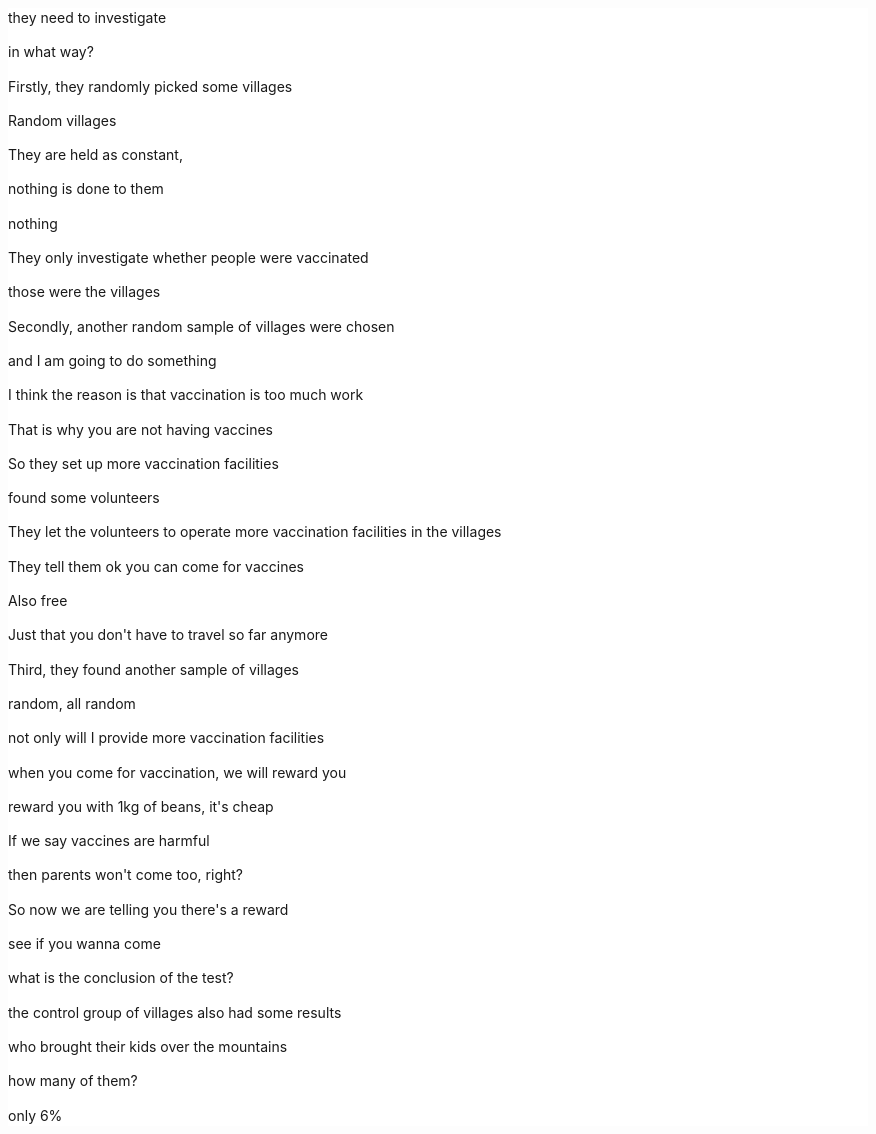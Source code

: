 they need to investigate

in what way?

Firstly, they randomly picked some villages

Random villages

They are held as constant,

nothing is done to them

nothing

They only investigate whether people were vaccinated

those were the villages

Secondly, another random sample of villages were chosen

and I am going to do something

I think the reason is that vaccination is too much work

That is why you are not having vaccines

So they set up more vaccination facilities

found some volunteers

They let the volunteers to operate more vaccination facilities in the villages

They tell them ok you can come for vaccines

Also free

Just that you don't have to travel so far anymore

Third, they found another sample of villages

random, all random

not only will I provide more vaccination facilities

when you come for vaccination, we will reward you

reward you with 1kg of beans, it's cheap

If we say vaccines are harmful

then parents won't come too, right?

So now we are telling you there's a reward

see if you wanna come

what is the conclusion of the test?

the control group of villages also had some results

who brought their kids over the mountains

how many of them?

only 6%
